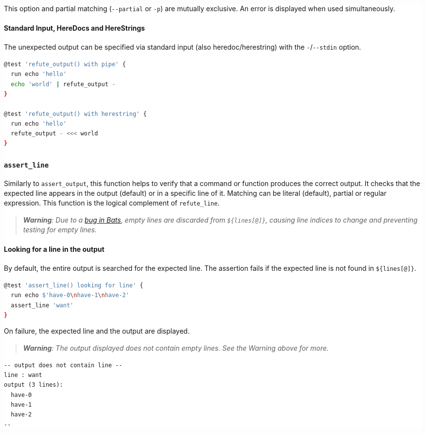 This option and partial matching (`--partial` or `-p`) are mutually exclusive.
An error is displayed when used simultaneously.

#### Standard Input, HereDocs and HereStrings

The unexpected output can be specified via standard input (also heredoc/herestring) with the `-`/`--stdin` option.

```bash
@test 'refute_output() with pipe' {
  run echo 'hello'
  echo 'world' | refute_output -
}

@test 'refute_output() with herestring' {
  run echo 'hello'
  refute_output - <<< world
}
```


### `assert_line`

Similarly to `assert_output`, this function helps to verify that a command or function produces the correct output.
It checks that the expected line appears in the output (default) or in a specific line of it.
Matching can be literal (default), partial or regular expression.
This function is the logical complement of `refute_line`.

> _**Warning**:
> Due to a [bug in Bats][bats-93], empty lines are discarded from `${lines[@]}`,
> causing line indices to change and preventing testing for empty lines._

[bats-93]: https://github.com/sstephenson/bats/pull/93

#### Looking for a line in the output

By default, the entire output is searched for the expected line.
The assertion fails if the expected line is not found in `${lines[@]}`.

```bash
@test 'assert_line() looking for line' {
  run echo $'have-0\nhave-1\nhave-2'
  assert_line 'want'
}
```

On failure, the expected line and the output are displayed.

> _**Warning**:
> The output displayed does not contain empty lines.
> See the Warning above for more._

```
-- output does not contain line --
line : want
output (3 lines):
  have-0
  have-1
  have-2
--
```


[wikipedia-assertions]: https://en.wikipedia.org/wiki/Assertion_(software_development)
[wikipedia-stderr]: https://en.wikipedia.org/wiki/Standard_streams#Standard_error_(stderr)
[extended regular expression]: https://en.wikibooks.org/wiki/Regular_Expressions/POSIX-Extended_Regular_Expressions
[bats]: https://github.com/bats-core/bats-core
[bash-comp-cmd]: https://www.gnu.org/software/bash/manual/bash.html#Compound-Commands
[bash-conditional]: https://www.gnu.org/software/bash/manual/bash.html#Conditional-Constructs
[bats-docs]: https://bats-core.readthedocs.io/
[bats-support-output]: https://github.com/bats-core/bats-support#output-formatting
[bats-support]: https://github.com/bats-core/bats-support